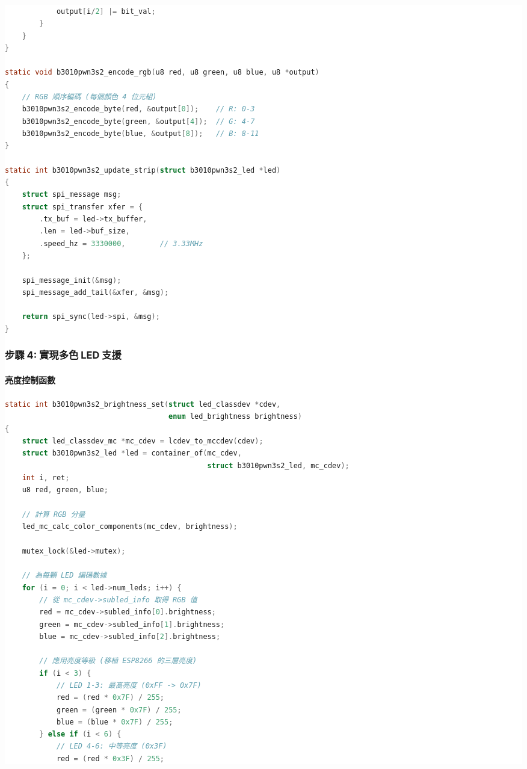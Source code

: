 ```c
            output[i/2] |= bit_val;
        }
    }
}

static void b3010pwn3s2_encode_rgb(u8 red, u8 green, u8 blue, u8 *output)
{
    // RGB 順序編碼 (每個顏色 4 位元組)
    b3010pwn3s2_encode_byte(red, &output[0]);    // R: 0-3
    b3010pwn3s2_encode_byte(green, &output[4]);  // G: 4-7  
    b3010pwn3s2_encode_byte(blue, &output[8]);   // B: 8-11
}

static int b3010pwn3s2_update_strip(struct b3010pwn3s2_led *led)
{
    struct spi_message msg;
    struct spi_transfer xfer = {
        .tx_buf = led->tx_buffer,
        .len = led->buf_size,
        .speed_hz = 3330000,        // 3.33MHz
    };
    
    spi_message_init(&msg);
    spi_message_add_tail(&xfer, &msg);
    
    return spi_sync(led->spi, &msg);
}
```

### 步驟 4: 實現多色 LED 支援

#### 亮度控制函數
```c
static int b3010pwn3s2_brightness_set(struct led_classdev *cdev,
                                      enum led_brightness brightness)
{
    struct led_classdev_mc *mc_cdev = lcdev_to_mccdev(cdev);
    struct b3010pwn3s2_led *led = container_of(mc_cdev, 
                                               struct b3010pwn3s2_led, mc_cdev);
    int i, ret;
    u8 red, green, blue;
    
    // 計算 RGB 分量
    led_mc_calc_color_components(mc_cdev, brightness);
    
    mutex_lock(&led->mutex);
    
    // 為每顆 LED 編碼數據
    for (i = 0; i < led->num_leds; i++) {
        // 從 mc_cdev->subled_info 取得 RGB 值
        red = mc_cdev->subled_info[0].brightness;
        green = mc_cdev->subled_info[1].brightness;
        blue = mc_cdev->subled_info[2].brightness;
        
        // 應用亮度等級 (移植 ESP8266 的三層亮度)
        if (i < 3) {
            // LED 1-3: 最高亮度 (0xFF -> 0x7F)
            red = (red * 0x7F) / 255;
            green = (green * 0x7F) / 255;
            blue = (blue * 0x7F) / 255;
        } else if (i < 6) {
            // LED 4-6: 中等亮度 (0x3F)
            red = (red * 0x3F) / 255;
```
